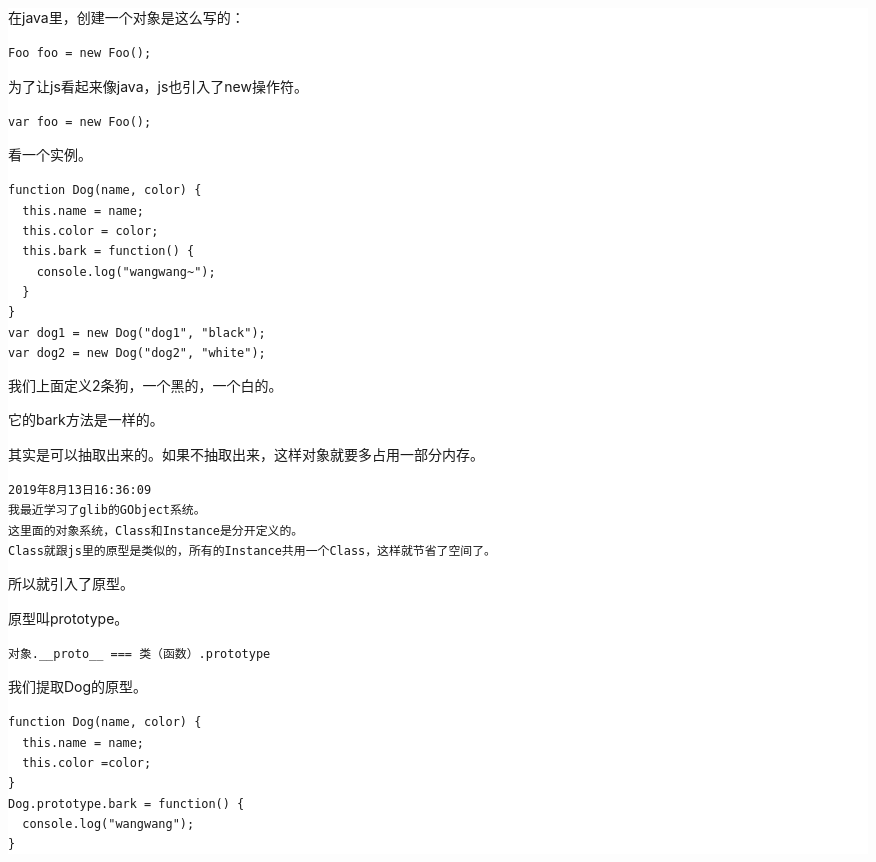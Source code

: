 在java里，创建一个对象是这么写的：

```
Foo foo = new Foo();
```

为了让js看起来像java，js也引入了new操作符。

```
var foo = new Foo();
```



看一个实例。

```
function Dog(name, color) {
  this.name = name;
  this.color = color;
  this.bark = function() {
    console.log("wangwang~");
  }
}
var dog1 = new Dog("dog1", "black");
var dog2 = new Dog("dog2", "white");
```

我们上面定义2条狗，一个黑的，一个白的。

它的bark方法是一样的。

其实是可以抽取出来的。如果不抽取出来，这样对象就要多占用一部分内存。

```
2019年8月13日16:36:09
我最近学习了glib的GObject系统。
这里面的对象系统，Class和Instance是分开定义的。
Class就跟js里的原型是类似的，所有的Instance共用一个Class，这样就节省了空间了。
```



所以就引入了原型。

原型叫prototype。

```
对象.__proto__ === 类（函数）.prototype
```



我们提取Dog的原型。

```
function Dog(name, color) {
  this.name = name;
  this.color =color;
}
Dog.prototype.bark = function() {
  console.log("wangwang");
}
```
